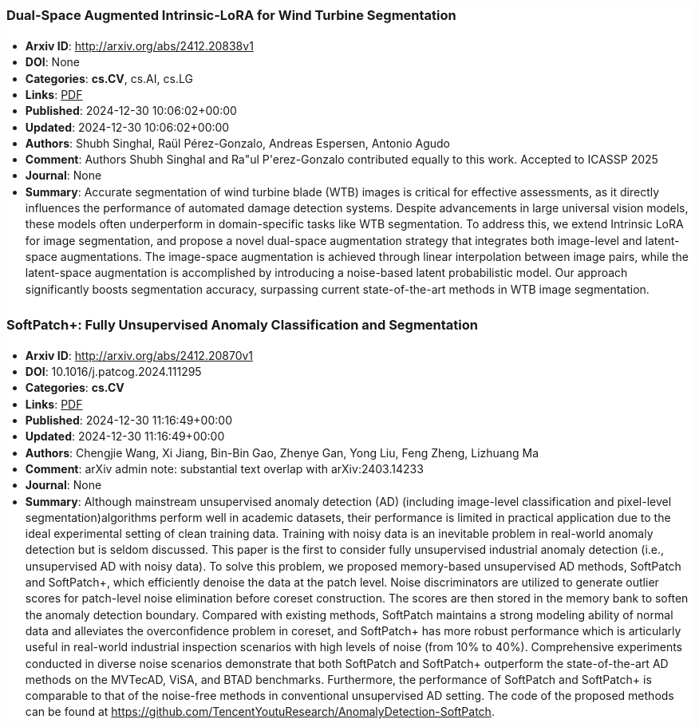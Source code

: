 

### Dual-Space Augmented Intrinsic-LoRA for Wind Turbine Segmentation
- **Arxiv ID**: http://arxiv.org/abs/2412.20838v1
- **DOI**: None
- **Categories**: **cs.CV**, cs.AI, cs.LG
- **Links**: [PDF](http://arxiv.org/pdf/2412.20838v1)
- **Published**: 2024-12-30 10:06:02+00:00
- **Updated**: 2024-12-30 10:06:02+00:00
- **Authors**: Shubh Singhal, Raül Pérez-Gonzalo, Andreas Espersen, Antonio Agudo
- **Comment**: Authors Shubh Singhal and Ra\"ul P\'erez-Gonzalo contributed equally
  to this work. Accepted to ICASSP 2025
- **Journal**: None
- **Summary**: Accurate segmentation of wind turbine blade (WTB) images is critical for effective assessments, as it directly influences the performance of automated damage detection systems. Despite advancements in large universal vision models, these models often underperform in domain-specific tasks like WTB segmentation. To address this, we extend Intrinsic LoRA for image segmentation, and propose a novel dual-space augmentation strategy that integrates both image-level and latent-space augmentations. The image-space augmentation is achieved through linear interpolation between image pairs, while the latent-space augmentation is accomplished by introducing a noise-based latent probabilistic model. Our approach significantly boosts segmentation accuracy, surpassing current state-of-the-art methods in WTB image segmentation.



### SoftPatch+: Fully Unsupervised Anomaly Classification and Segmentation
- **Arxiv ID**: http://arxiv.org/abs/2412.20870v1
- **DOI**: 10.1016/j.patcog.2024.111295
- **Categories**: **cs.CV**
- **Links**: [PDF](http://arxiv.org/pdf/2412.20870v1)
- **Published**: 2024-12-30 11:16:49+00:00
- **Updated**: 2024-12-30 11:16:49+00:00
- **Authors**: Chengjie Wang, Xi Jiang, Bin-Bin Gao, Zhenye Gan, Yong Liu, Feng Zheng, Lizhuang Ma
- **Comment**: arXiv admin note: substantial text overlap with arXiv:2403.14233
- **Journal**: None
- **Summary**: Although mainstream unsupervised anomaly detection (AD) (including image-level classification and pixel-level segmentation)algorithms perform well in academic datasets, their performance is limited in practical application due to the ideal experimental setting of clean training data. Training with noisy data is an inevitable problem in real-world anomaly detection but is seldom discussed. This paper is the first to consider fully unsupervised industrial anomaly detection (i.e., unsupervised AD with noisy data). To solve this problem, we proposed memory-based unsupervised AD methods, SoftPatch and SoftPatch+, which efficiently denoise the data at the patch level. Noise discriminators are utilized to generate outlier scores for patch-level noise elimination before coreset construction. The scores are then stored in the memory bank to soften the anomaly detection boundary. Compared with existing methods, SoftPatch maintains a strong modeling ability of normal data and alleviates the overconfidence problem in coreset, and SoftPatch+ has more robust performance which is articularly useful in real-world industrial inspection scenarios with high levels of noise (from 10% to 40%). Comprehensive experiments conducted in diverse noise scenarios demonstrate that both SoftPatch and SoftPatch+ outperform the state-of-the-art AD methods on the MVTecAD, ViSA, and BTAD benchmarks. Furthermore, the performance of SoftPatch and SoftPatch+ is comparable to that of the noise-free methods in conventional unsupervised AD setting. The code of the proposed methods can be found at https://github.com/TencentYoutuResearch/AnomalyDetection-SoftPatch.
